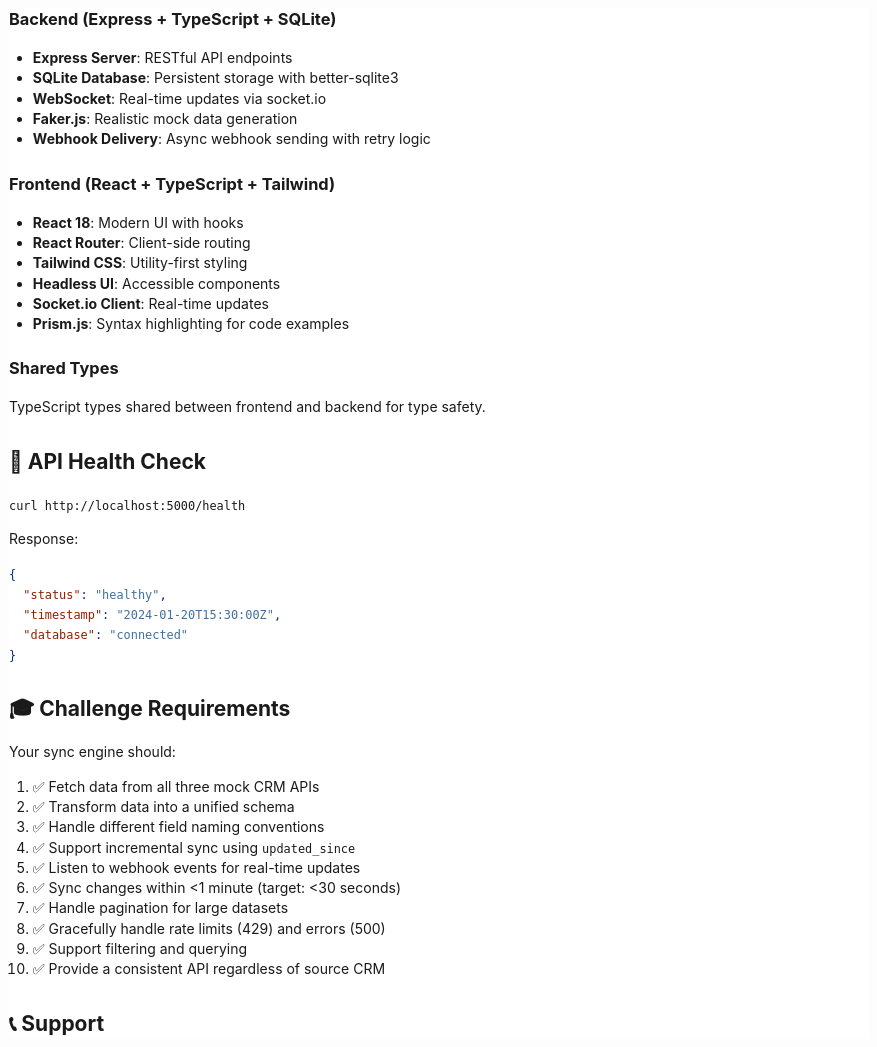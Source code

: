 ### Backend (Express + TypeScript + SQLite)

- **Express Server**: RESTful API endpoints
- **SQLite Database**: Persistent storage with better-sqlite3
- **WebSocket**: Real-time updates via socket.io
- **Faker.js**: Realistic mock data generation
- **Webhook Delivery**: Async webhook sending with retry logic

### Frontend (React + TypeScript + Tailwind)

- **React 18**: Modern UI with hooks
- **React Router**: Client-side routing
- **Tailwind CSS**: Utility-first styling
- **Headless UI**: Accessible components
- **Socket.io Client**: Real-time updates
- **Prism.js**: Syntax highlighting for code examples

### Shared Types

TypeScript types shared between frontend and backend for type safety.

## 📝 API Health Check

```bash
curl http://localhost:5000/health
```

Response:
```json
{
  "status": "healthy",
  "timestamp": "2024-01-20T15:30:00Z",
  "database": "connected"
}
```

## 🎓 Challenge Requirements

Your sync engine should:

1. ✅ Fetch data from all three mock CRM APIs
2. ✅ Transform data into a unified schema
3. ✅ Handle different field naming conventions
4. ✅ Support incremental sync using `updated_since`
5. ✅ Listen to webhook events for real-time updates
6. ✅ Sync changes within <1 minute (target: <30 seconds)
7. ✅ Handle pagination for large datasets
8. ✅ Gracefully handle rate limits (429) and errors (500)
9. ✅ Support filtering and querying
10. ✅ Provide a consistent API regardless of source CRM

## 📞 Support
